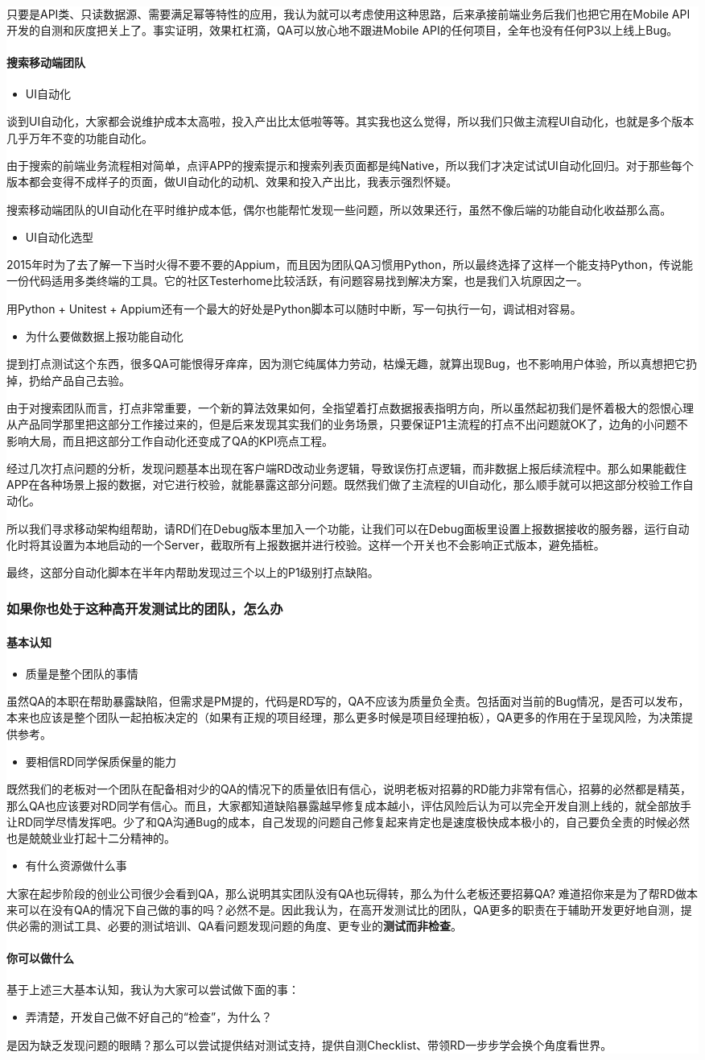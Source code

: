 只要是API类、只读数据源、需要满足幂等特性的应用，我认为就可以考虑使用这种思路，后来承接前端业务后我们也把它用在Mobile API开发的自测和灰度把关上了。事实证明，效果杠杠滴，QA可以放心地不跟进Mobile API的任何项目，全年也没有任何P3以上线上Bug。

#### 搜索移动端团队
* UI自动化

谈到UI自动化，大家都会说维护成本太高啦，投入产出比太低啦等等。其实我也这么觉得，所以我们只做主流程UI自动化，也就是多个版本几乎万年不变的功能自动化。

由于搜索的前端业务流程相对简单，点评APP的搜索提示和搜索列表页面都是纯Native，所以我们才决定试试UI自动化回归。对于那些每个版本都会变得不成样子的页面，做UI自动化的动机、效果和投入产出比，我表示强烈怀疑。

搜索移动端团队的UI自动化在平时维护成本低，偶尔也能帮忙发现一些问题，所以效果还行，虽然不像后端的功能自动化收益那么高。

* UI自动化选型

2015年时为了去了解一下当时火得不要不要的Appium，而且因为团队QA习惯用Python，所以最终选择了这样一个能支持Python，传说能一份代码适用多类终端的工具。它的社区Testerhome比较活跃，有问题容易找到解决方案，也是我们入坑原因之一。

用Python + Unitest + Appium还有一个最大的好处是Python脚本可以随时中断，写一句执行一句，调试相对容易。

* 为什么要做数据上报功能自动化

提到打点测试这个东西，很多QA可能恨得牙痒痒，因为测它纯属体力劳动，枯燥无趣，就算出现Bug，也不影响用户体验，所以真想把它扔掉，扔给产品自己去验。

由于对搜索团队而言，打点非常重要，一个新的算法效果如何，全指望着打点数据报表指明方向，所以虽然起初我们是怀着极大的怨恨心理从产品同学那里把这部分工作接过来的，但是后来发现其实我们的业务场景，只要保证P1主流程的打点不出问题就OK了，边角的小问题不影响大局，而且把这部分工作自动化还变成了QA的KPI亮点工程。

经过几次打点问题的分析，发现问题基本出现在客户端RD改动业务逻辑，导致误伤打点逻辑，而非数据上报后续流程中。那么如果能截住APP在各种场景上报的数据，对它进行校验，就能暴露这部分问题。既然我们做了主流程的UI自动化，那么顺手就可以把这部分校验工作自动化。

所以我们寻求移动架构组帮助，请RD们在Debug版本里加入一个功能，让我们可以在Debug面板里设置上报数据接收的服务器，运行自动化时将其设置为本地启动的一个Server，截取所有上报数据并进行校验。这样一个开关也不会影响正式版本，避免插桩。

最终，这部分自动化脚本在半年内帮助发现过三个以上的P1级别打点缺陷。

### 如果你也处于这种高开发测试比的团队，怎么办
#### 基本认知
* 质量是整个团队的事情

虽然QA的本职在帮助暴露缺陷，但需求是PM提的，代码是RD写的，QA不应该为质量负全责。包括面对当前的Bug情况，是否可以发布，本来也应该是整个团队一起拍板决定的（如果有正规的项目经理，那么更多时候是项目经理拍板），QA更多的作用在于呈现风险，为决策提供参考。

* 要相信RD同学保质保量的能力  

既然我们的老板对一个团队在配备相对少的QA的情况下的质量依旧有信心，说明老板对招募的RD能力非常有信心，招募的必然都是精英，那么QA也应该要对RD同学有信心。而且，大家都知道缺陷暴露越早修复成本越小，评估风险后认为可以完全开发自测上线的，就全部放手让RD同学尽情发挥吧。少了和QA沟通Bug的成本，自己发现的问题自己修复起来肯定也是速度极快成本极小的，自己要负全责的时候必然也是兢兢业业打起十二分精神的。

* 有什么资源做什么事    

大家在起步阶段的创业公司很少会看到QA，那么说明其实团队没有QA也玩得转，那么为什么老板还要招募QA? 难道招你来是为了帮RD做本来可以在没有QA的情况下自己做的事的吗？必然不是。因此我认为，在高开发测试比的团队，QA更多的职责在于辅助开发更好地自测，提供必需的测试工具、必要的测试培训、QA看问题发现问题的角度、更专业的**测试而非检查**。

#### 你可以做什么

基于上述三大基本认知，我认为大家可以尝试做下面的事：    

* 弄清楚，开发自己做不好自己的“检查”，为什么？

是因为缺乏发现问题的眼睛？那么可以尝试提供结对测试支持，提供自测Checklist、带领RD一步步学会换个角度看世界。  
